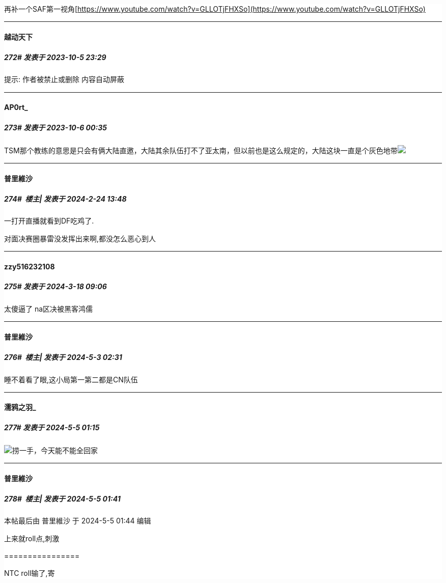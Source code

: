 再补一个SAF第一视角[https://www.youtube.com/watch?v=GLLOTjFHXSo](https://www.youtube.com/watch?v=GLLOTjFHXSo)

*****

####  越动天下  
##### 272#       发表于 2023-10-5 23:29

提示: 作者被禁止或删除 内容自动屏蔽

*****

####  AP0rt_  
##### 273#       发表于 2023-10-6 00:35

TSM那个教练的意思是只会有俩大陆直邀，大陆其余队伍打不了亚太南，但以前也是这么规定的，大陆这块一直是个灰色地带<img src="https://static.saraba1st.com/image/smiley/face2017/001.png" referrerpolicy="no-referrer">

*****

####  普里維沙  
##### 274#         楼主| 发表于 2024-2-24 13:48

一打开直播就看到DF吃鸡了.

对面决赛圈暴雷没发挥出来啊,都没怎么恶心到人

*****

####  zzy516232108  
##### 275#       发表于 2024-3-18 09:06

太傻逼了
na区决被黑客鸿儒

*****

####  普里維沙  
##### 276#         楼主| 发表于 2024-5-3 02:31

睡不着看了眼,这小局第一第二都是CN队伍


*****

####  濡鸦之羽_  
##### 277#       发表于 2024-5-5 01:15

<img src="https://static.saraba1st.com/image/smiley/face2017/057.png" referrerpolicy="no-referrer">捞一手，今天能不能全回家


*****

####  普里維沙  
##### 278#         楼主| 发表于 2024-5-5 01:41

 本帖最后由 普里維沙 于 2024-5-5 01:44 编辑 

上来就roll点,刺激

================

NTC roll输了,寄

